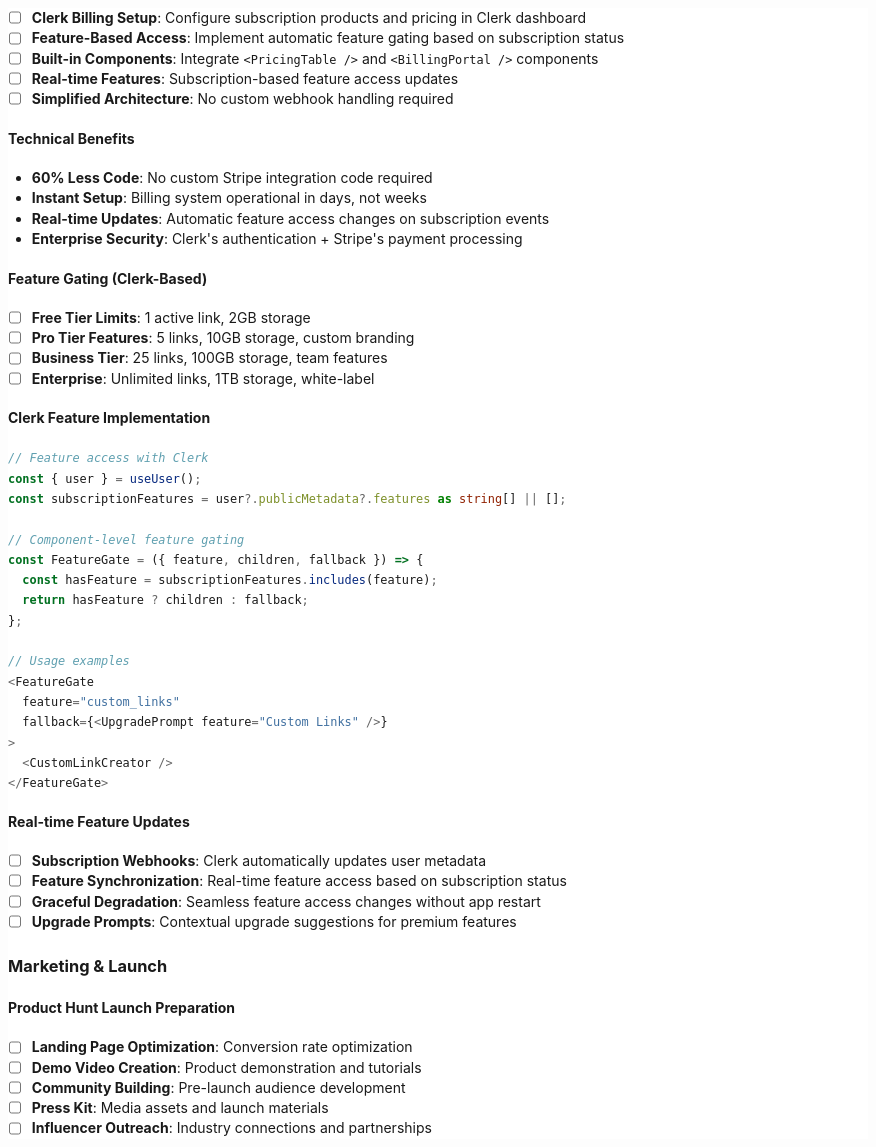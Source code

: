 - [ ] **Clerk Billing Setup**: Configure subscription products and pricing in Clerk dashboard
- [ ] **Feature-Based Access**: Implement automatic feature gating based on subscription status
- [ ] **Built-in Components**: Integrate `<PricingTable />` and `<BillingPortal />` components
- [ ] **Real-time Features**: Subscription-based feature access updates
- [ ] **Simplified Architecture**: No custom webhook handling required

#### **Technical Benefits**

- **60% Less Code**: No custom Stripe integration code required
- **Instant Setup**: Billing system operational in days, not weeks
- **Real-time Updates**: Automatic feature access changes on subscription events
- **Enterprise Security**: Clerk's authentication + Stripe's payment processing

#### **Feature Gating (Clerk-Based)**

- [ ] **Free Tier Limits**: 1 active link, 2GB storage
- [ ] **Pro Tier Features**: 5 links, 10GB storage, custom branding
- [ ] **Business Tier**: 25 links, 100GB storage, team features
- [ ] **Enterprise**: Unlimited links, 1TB storage, white-label

#### **Clerk Feature Implementation**

```typescript
// Feature access with Clerk
const { user } = useUser();
const subscriptionFeatures = user?.publicMetadata?.features as string[] || [];

// Component-level feature gating
const FeatureGate = ({ feature, children, fallback }) => {
  const hasFeature = subscriptionFeatures.includes(feature);
  return hasFeature ? children : fallback;
};

// Usage examples
<FeatureGate
  feature="custom_links"
  fallback={<UpgradePrompt feature="Custom Links" />}
>
  <CustomLinkCreator />
</FeatureGate>
```

#### **Real-time Feature Updates**

- [ ] **Subscription Webhooks**: Clerk automatically updates user metadata
- [ ] **Feature Synchronization**: Real-time feature access based on subscription status
- [ ] **Graceful Degradation**: Seamless feature access changes without app restart
- [ ] **Upgrade Prompts**: Contextual upgrade suggestions for premium features

### **Marketing & Launch**

#### **Product Hunt Launch Preparation**

- [ ] **Landing Page Optimization**: Conversion rate optimization
- [ ] **Demo Video Creation**: Product demonstration and tutorials
- [ ] **Community Building**: Pre-launch audience development
- [ ] **Press Kit**: Media assets and launch materials
- [ ] **Influencer Outreach**: Industry connections and partnerships

